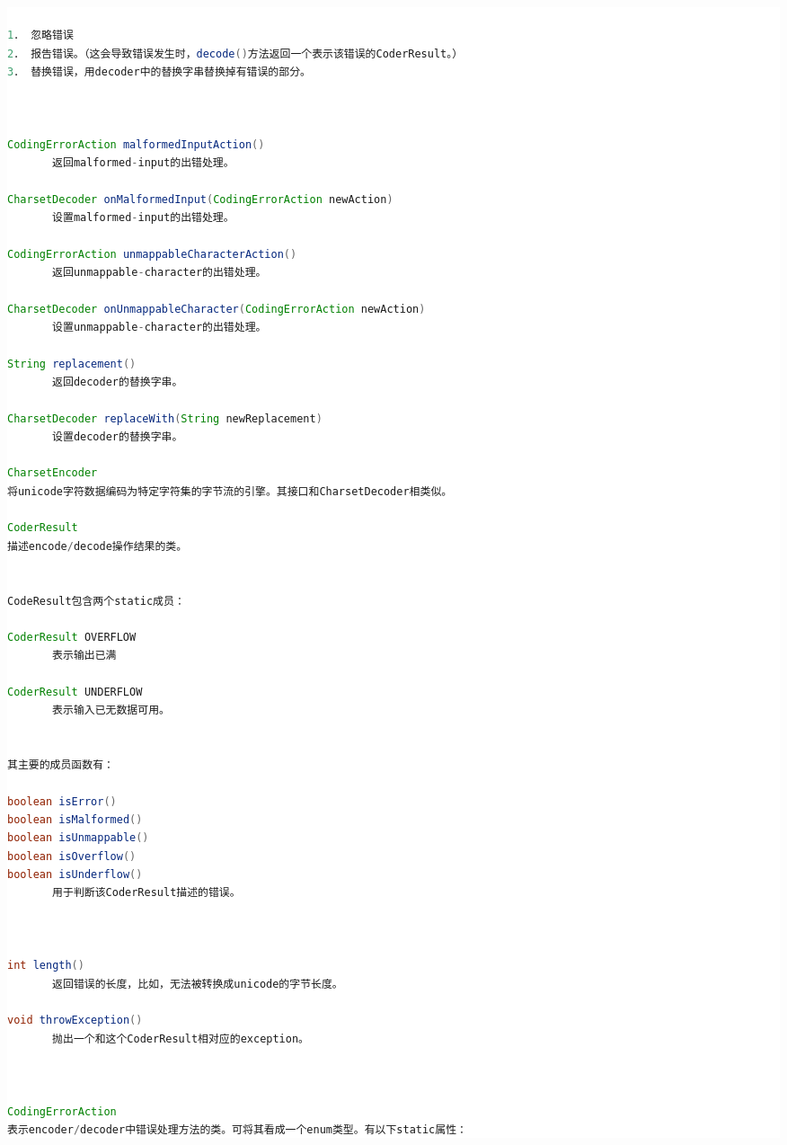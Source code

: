 ```java

1． 忽略错误
2． 报告错误。（这会导致错误发生时，decode()方法返回一个表示该错误的CoderResult。）
3． 替换错误，用decoder中的替换字串替换掉有错误的部分。

 

CodingErrorAction malformedInputAction()
       返回malformed-input的出错处理。

CharsetDecoder onMalformedInput(CodingErrorAction newAction)
       设置malformed-input的出错处理。

CodingErrorAction unmappableCharacterAction()
       返回unmappable-character的出错处理。

CharsetDecoder onUnmappableCharacter(CodingErrorAction newAction)
       设置unmappable-character的出错处理。

String replacement()
       返回decoder的替换字串。

CharsetDecoder replaceWith(String newReplacement)
       设置decoder的替换字串。

CharsetEncoder
将unicode字符数据编码为特定字符集的字节流的引擎。其接口和CharsetDecoder相类似。

CoderResult
描述encode/decode操作结果的类。

 
CodeResult包含两个static成员：

CoderResult OVERFLOW
       表示输出已满

CoderResult UNDERFLOW
       表示输入已无数据可用。


其主要的成员函数有：

boolean isError()
boolean isMalformed()
boolean isUnmappable()
boolean isOverflow()
boolean isUnderflow()
       用于判断该CoderResult描述的错误。

 

int length()
       返回错误的长度，比如，无法被转换成unicode的字节长度。

void throwException()
       抛出一个和这个CoderResult相对应的exception。

 

CodingErrorAction
表示encoder/decoder中错误处理方法的类。可将其看成一个enum类型。有以下static属性：

```